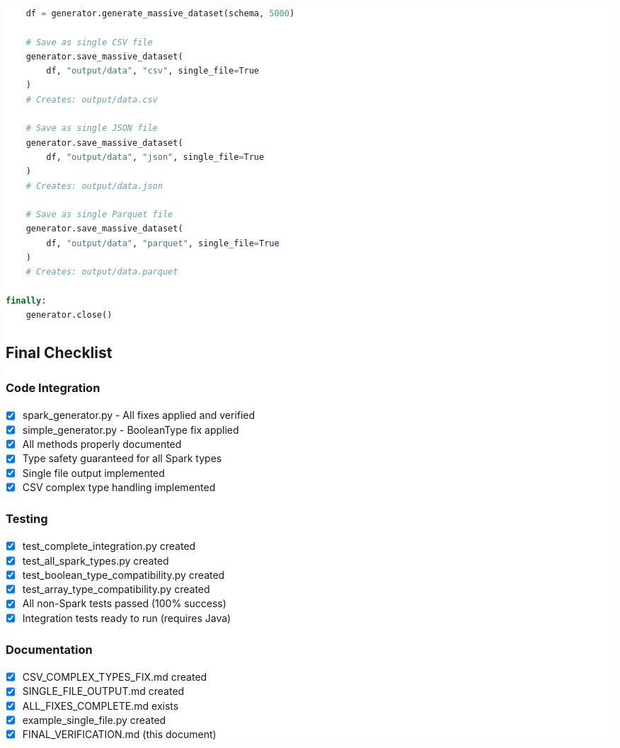 ```python
    df = generator.generate_massive_dataset(schema, 5000)

    # Save as single CSV file
    generator.save_massive_dataset(
        df, "output/data", "csv", single_file=True
    )
    # Creates: output/data.csv

    # Save as single JSON file
    generator.save_massive_dataset(
        df, "output/data", "json", single_file=True
    )
    # Creates: output/data.json

    # Save as single Parquet file
    generator.save_massive_dataset(
        df, "output/data", "parquet", single_file=True
    )
    # Creates: output/data.parquet

finally:
    generator.close()
```

## Final Checklist

### Code Integration
- [x] spark_generator.py - All fixes applied and verified
- [x] simple_generator.py - BooleanType fix applied
- [x] All methods properly documented
- [x] Type safety guaranteed for all Spark types
- [x] Single file output implemented
- [x] CSV complex type handling implemented

### Testing
- [x] test_complete_integration.py created
- [x] test_all_spark_types.py created
- [x] test_boolean_type_compatibility.py created
- [x] test_array_type_compatibility.py created
- [x] All non-Spark tests passed (100% success)
- [x] Integration tests ready to run (requires Java)

### Documentation
- [x] CSV_COMPLEX_TYPES_FIX.md created
- [x] SINGLE_FILE_OUTPUT.md created
- [x] ALL_FIXES_COMPLETE.md exists
- [x] example_single_file.py created
- [x] FINAL_VERIFICATION.md (this document)
